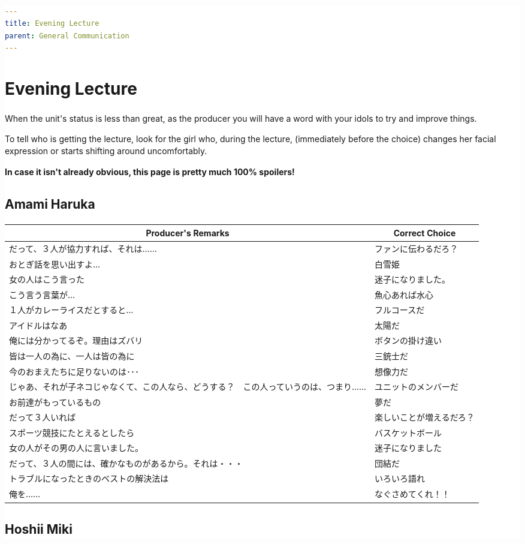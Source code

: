 ```yaml
---
title: Evening Lecture
parent: General Communication
---
```


# Evening Lecture

When the unit's status is less than great, as the producer you will have a word with your idols to try and improve things.

To tell who is getting the lecture, look for the girl who, during the lecture, (immediately before the choice) changes her facial expression or starts shifting around uncomfortably.

**In case it isn't already obvious, this page is pretty much 100% spoilers!**

## Amami Haruka

| Producer's Remarks | Correct Choice |
|--------------------|----------------|
| だって、３人が協力すれば、それは…… | ファンに伝わるだろ？ |
| おとぎ話を思い出すよ… | 白雪姫 |
| 女の人はこう言った | 迷子になりました。 |
| こう言う言葉が… | 魚心あれば水心 |
| １人がカレーライスだとすると… | フルコースだ |
| アイドルはなあ | 太陽だ |
| 俺には分かってるぞ。理由はズバリ | ボタンの掛け違い |
| 皆は一人の為に、一人は皆の為に | 三銃士だ |
| 今のおまえたちに足りないのは･･･ | 想像力だ |
| じゃあ、それが子ネコじゃなくて、この人なら、どうする？　この人っていうのは、つまり…… | ユニットのメンバーだ |
| お前達がもっているもの | 夢だ |
| だって３人いれば | 楽しいことが増えるだろ？ |
| スポーツ競技にたとえるとしたら | バスケットボール |
| 女の人がその男の人に言いました。 | 迷子になりました |
| だって、３人の間には、確かなものがあるから。それは・・・ | 団結だ |
| トラブルになったときのベストの解決法は | いろいろ語れ |
| 俺を…… | なぐさめてくれ！！ |

## Hoshii Miki
